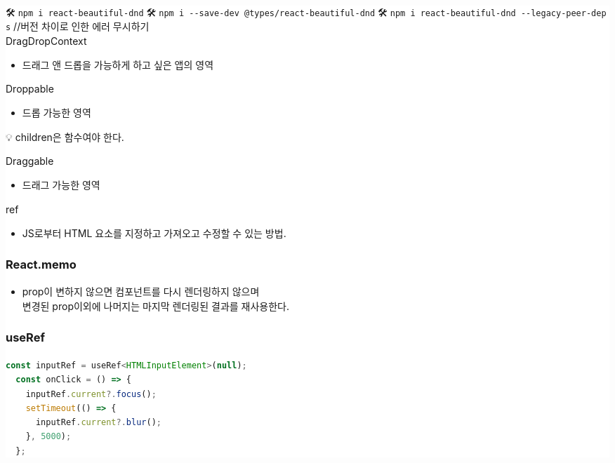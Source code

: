 🛠️ `npm i react-beautiful-dnd`
🛠️ `npm i --save-dev @types/react-beautiful-dnd`
🛠️ `npm i react-beautiful-dnd --legacy-peer-deps` //버전 차이로 인한 에러 무시하기
<br>
DragDropContext
- 드래그 앤 드롭을 가능하게 하고 싶은 앱의 영역

Droppable<br>
- 드롭 가능한 영역

💡 children은 함수여야 한다.

Draggable<br>
- 드래그 가능한 영역

ref
- JS로부터 HTML 요소를 지정하고 가져오고 수정할 수 있는 방법.
### React.memo
- prop이 변하지 않으면 컴포넌트를 다시 렌더링하지 않으며<br>변경된 prop이외에 나머지는 마지막 렌더링된 결과를 재사용한다.

### useRef
```js
const inputRef = useRef<HTMLInputElement>(null);
  const onClick = () => {
    inputRef.current?.focus();
    setTimeout(() => {
      inputRef.current?.blur();
    }, 5000);
  };
```
